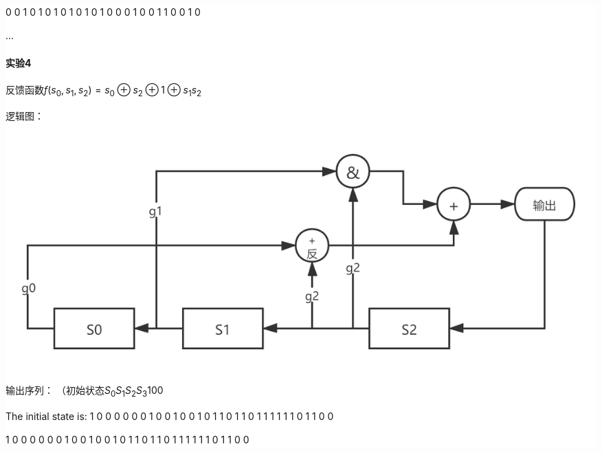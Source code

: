 0 0 1 0           1
0 1 0 1           0
1 0 1 0           0
0 1 0 0           1
1 0 0 1           0

...



#### 实验4

反馈函数$f(s_0,s_1,s_2)=s_0 \oplus s_2 \oplus 1 \oplus s_1s_2$

逻辑图：

![4](assets/4.png)

输出序列： （初始状态$S_0S_1S_2S_3$100

The initial state is:
1 0 0     0
0 0 0     1
0 0 1     0
0 1 0     1
1 0 1     1
0 1 1     1
1 1 1     0
1 1 0     0

1 0 0     0
0 0 0     1
0 0 1     0
0 1 0     1
1 0 1     1
0 1 1     1
1 1 1     0
1 1 0     0
